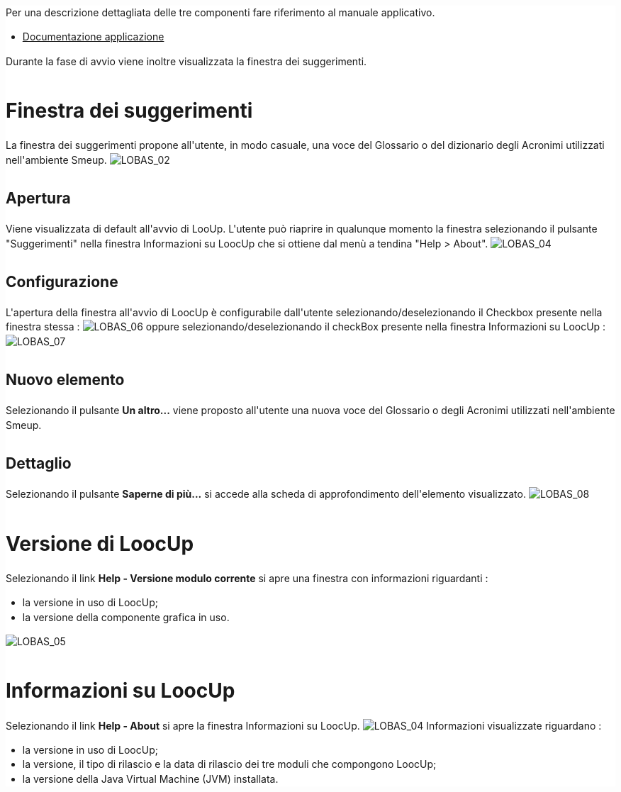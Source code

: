 Per una descrizione dettagliata delle tre componenti fare riferimento al manuale applicativo.
- [Documentazione applicazione](Sorgenti/MB/DOC/LOBASE)

Durante la fase di avvio viene inoltre visualizzata la finestra dei suggerimenti.

# Finestra dei suggerimenti
La finestra dei suggerimenti propone all'utente, in modo casuale, una voce del Glossario o del dizionario degli Acronimi utilizzati nell'ambiente Smeup.
![LOBAS_02](http://localhost:3000/immagini/MBDOC_OPE-LOBASE_01/LOBAS_02.png)
## Apertura
Viene visualizzata di default all'avvio di LooUp. L'utente può riaprire in qualunque momento la finestra selezionando il pulsante "Suggerimenti" nella finestra Informazioni su LoocUp che si ottiene dal menù a tendina "Help > About".
![LOBAS_04](http://localhost:3000/immagini/MBDOC_OPE-LOBASE_01/LOBAS_04.png)
## Configurazione
L'apertura della finestra all'avvio di LoocUp è configurabile dall'utente selezionando/deselezionando il Checkbox presente nella finestra stessa : 
![LOBAS_06](http://localhost:3000/immagini/MBDOC_OPE-LOBASE_01/LOBAS_06.png)
oppure selezionando/deselezionando il checkBox presente nella finestra Informazioni su LoocUp : 
![LOBAS_07](http://localhost:3000/immagini/MBDOC_OPE-LOBASE_01/LOBAS_07.png)
## Nuovo elemento
Selezionando il pulsante **Un altro...** viene proposto all'utente una nuova voce del Glossario o degli Acronimi utilizzati nell'ambiente Smeup.

## Dettaglio
Selezionando il pulsante **Saperne di più...** si accede alla scheda di approfondimento dell'elemento visualizzato.
![LOBAS_08](http://localhost:3000/immagini/MBDOC_OPE-LOBASE_01/LOBAS_08.png)
# Versione di LoocUp
Selezionando il link  **Help - Versione modulo corrente** si apre una finestra con informazioni riguardanti : 
 * la versione in uso di LoocUp;
 * la versione della componente grafica in uso.

![LOBAS_05](http://localhost:3000/immagini/MBDOC_OPE-LOBASE_01/LOBAS_05.png)
# Informazioni su LoocUp
Selezionando il link  **Help - About** si apre la finestra Informazioni su LoocUp.
![LOBAS_04](http://localhost:3000/immagini/MBDOC_OPE-LOBASE_01/LOBAS_04.png)
Informazioni visualizzate riguardano : 
 * la versione in uso di LoocUp;
 * la versione, il tipo di rilascio e la data di rilascio dei tre moduli che compongono LoocUp;
 * la versione della Java Virtual Machine (JVM) installata.
